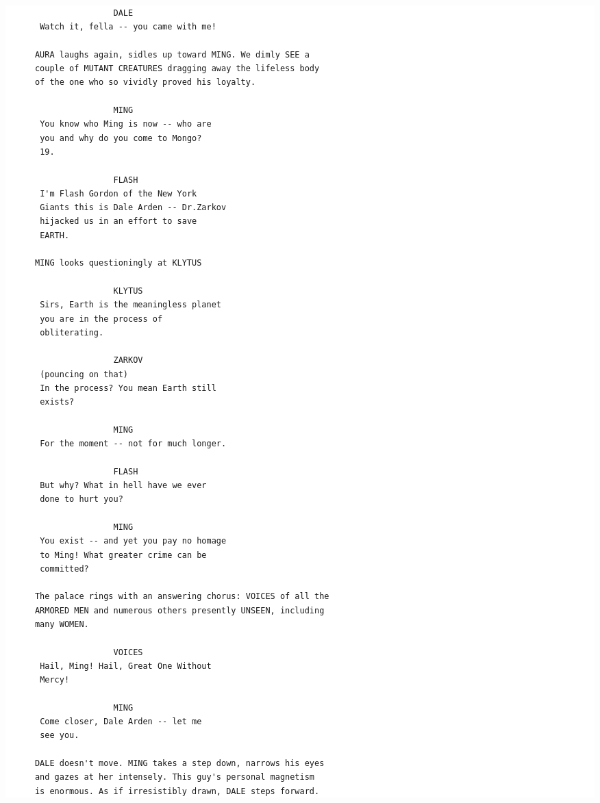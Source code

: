                           DALE
           Watch it, fella -- you came with me!
                         
          AURA laughs again, sidles up toward MING. We dimly SEE a
          couple of MUTANT CREATURES dragging away the lifeless body
          of the one who so vividly proved his loyalty.
                         
                          MING
           You know who Ming is now -- who are
           you and why do you come to Mongo?
           19.
                         
                          FLASH
           I'm Flash Gordon of the New York
           Giants this is Dale Arden -- Dr.Zarkov
           hijacked us in an effort to save
           EARTH.
                         
          MING looks questioningly at KLYTUS
                         
                          KLYTUS
           Sirs, Earth is the meaningless planet
           you are in the process of
           obliterating.
                         
                          ZARKOV
           (pouncing on that)
           In the process? You mean Earth still
           exists?
                         
                          MING
           For the moment -- not for much longer.
                         
                          FLASH
           But why? What in hell have we ever
           done to hurt you?
                         
                          MING
           You exist -- and yet you pay no homage
           to Ming! What greater crime can be
           committed?
                         
          The palace rings with an answering chorus: VOICES of all the
          ARMORED MEN and numerous others presently UNSEEN, including
          many WOMEN.
                         
                          VOICES
           Hail, Ming! Hail, Great One Without
           Mercy!
                         
                          MING
           Come closer, Dale Arden -- let me
           see you.
                         
          DALE doesn't move. MING takes a step down, narrows his eyes
          and gazes at her intensely. This guy's personal magnetism
          is enormous. As if irresistibly drawn, DALE steps forward.
                         